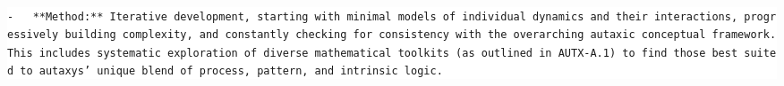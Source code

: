     -   **Method:** Iterative development, starting with minimal models of individual dynamics and their interactions, progressively building complexity, and constantly checking for consistency with the overarching autaxic conceptual framework. This includes systematic exploration of diverse mathematical toolkits (as outlined in AUTX-A.1) to find those best suited to autaxys’ unique blend of process, pattern, and intrinsic logic.

